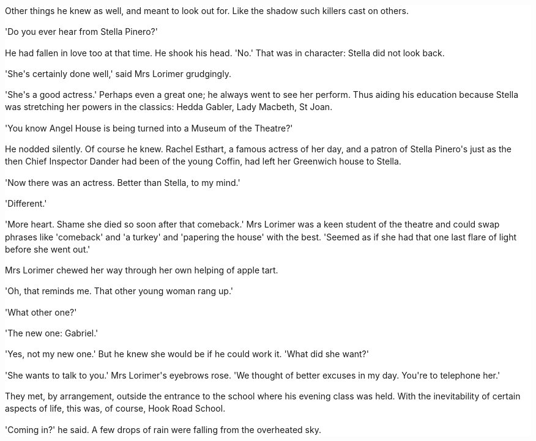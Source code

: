 Other things he knew as well, and meant to look out for.
Like the shadow such killers cast on others.

'Do you ever hear from Stella Pinero?'

He had fallen in love too at that time.
He shook his head.
'No.'
That was in character: Stella did not look back.

'She's certainly done well,' said Mrs Lorimer grudgingly.

'She's a good actress.'
Perhaps even a great one; he always went to see her perform.
Thus aiding his education because Stella was stretching her powers in the classics: Hedda Gabler, Lady Macbeth, St Joan.

'You know Angel House is being turned into a Museum of the Theatre?'

He nodded silently.
Of course he knew.
Rachel Esthart, a famous actress of her day, and a patron of Stella Pinero's just as the then Chief Inspector Dander had been of the young Coffin, had left her Greenwich house to Stella.

'Now there was an actress.
Better than Stella, to my mind.'

'Different.'

'More heart.
Shame she died so soon after that comeback.'
Mrs Lorimer was a keen student of the theatre and could swap phrases like 'comeback' and 'a turkey' and 'papering the house' with the best.
'Seemed as if she had that one last flare of light before she went out.'

Mrs Lorimer chewed her way through her own helping of apple tart.

'Oh, that reminds me.
That other young woman rang up.'

'What other one?'

'The new one: Gabriel.'

'Yes, not my new one.'
But he knew she would be if he could work it.
'What did she want?'

'She wants to talk to you.'
Mrs Lorimer's eyebrows rose.
'We thought of better excuses in my day.
You're to telephone her.'

They met, by arrangement, outside the entrance to the school where his evening class was held.
With the inevitability of certain aspects of life, this was, of course, Hook Road School.

'Coming in?' he said.
A few drops of rain were falling from the overheated sky.
